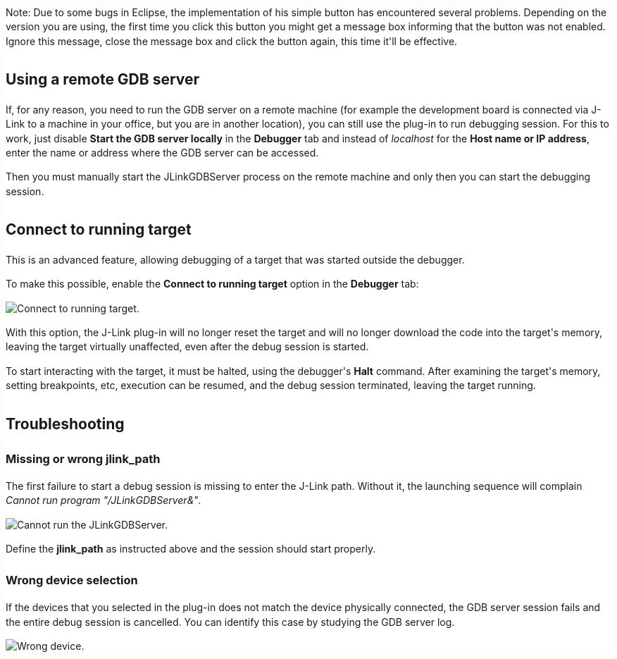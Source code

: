 Note: Due to some bugs in Eclipse, the implementation of his simple button has encountered several problems. Depending on the version you are using, the first time you click this button you might get a message box informing that the button was not enabled. Ignore this message, close the message box and click the button again, this time it'll be effective.
    
## Using a remote GDB server
    
If, for any reason, you need to run the GDB server on a remote machine (for example the development board is connected via J-Link to a machine in your office, but you are in another location), you can still use the plug-in to run debugging session. For this to work, just disable **Start the GDB server locally** in the **Debugger** tab and instead of *localhost* for the **Host name or IP address**, enter the name or address where the GDB server can be accessed.
    
Then you must manually start the JLinkGDBServer process on the remote machine and only then you can start the debugging session.
    
## Connect to running target
    
This is an advanced feature, allowing debugging of a target that was started outside the debugger.
    
To make this possible, enable the **Connect to running target** option in the **Debugger** tab:
    
    
![Connect to running target.](http://gnuarmeclipse.livius.net/blog/wp-content/uploads/2015/03/ConnectToRunning.png)
      
    
With this option, the J-Link plug-in will no longer reset the target and will no longer download the code into the target's memory, leaving the target virtually unaffected, even after the debug session is started.
    
To start interacting with the target, it must be halted, using the debugger's **Halt** command. After examining the target's memory, setting breakpoints, etc, execution can be resumed, and the debug session terminated, leaving the target running.
    
## Troubleshooting
    
### Missing or wrong jlink_path
    
The first failure to start a debug session is missing to enter the J-Link path. Without it, the launching sequence will complain *Cannot run program "/JLinkGDBServer&"*.
    
    
![Cannot run the JLinkGDBServer.](http://gnuarmeclipse.livius.net/blog/wp-content/uploads/2013/12/JLinkCannotRun.png)
      
    
Define the **jlink_path** as instructed above and the session should start properly.
    
### Wrong device selection
    
If the devices that you selected in the plug-in does not match the device physically connected, the GDB server session fails and the entire debug session is cancelled. You can identify this case by studying the GDB server log.

![Wrong device.](http://gnuarmeclipse.livius.net/blog/wp-content/uploads/2013/12/WrongDevice.png)
    